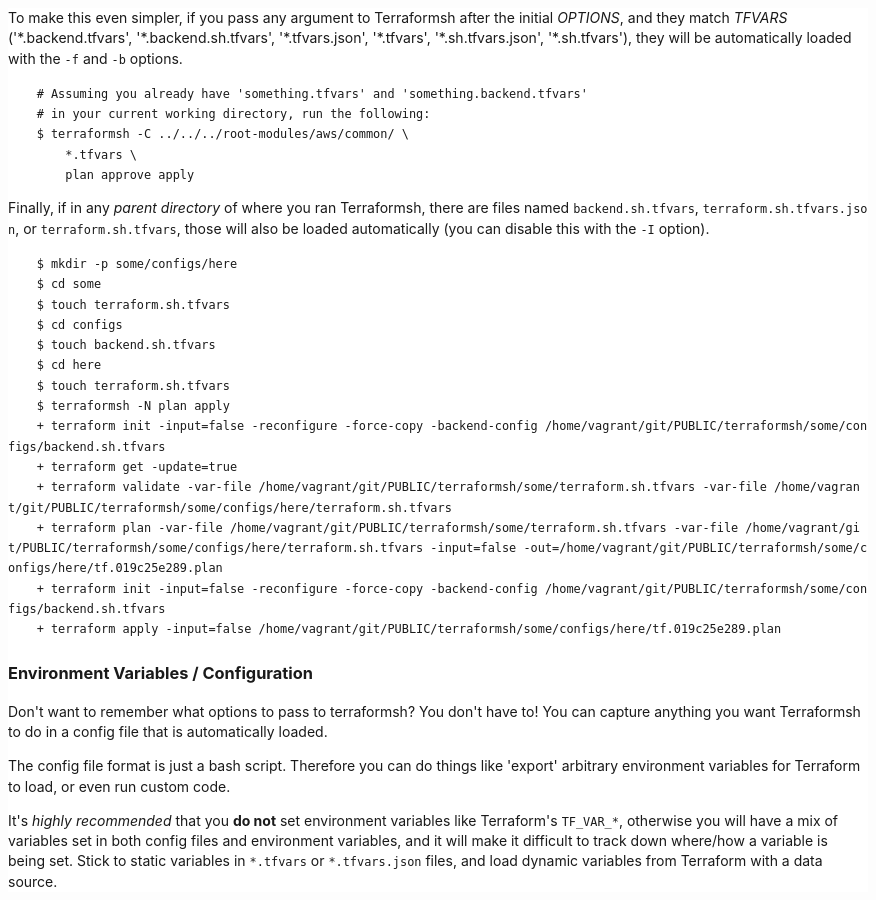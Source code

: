 
  To make this even simpler, if you pass any argument to Terraformsh after the 
  initial *OPTIONS*, and they match *TFVARS* ('\*.backend.tfvars', '\*.backend.sh.tfvars',
  '\*.tfvars.json', '\*.tfvars', '\*.sh.tfvars.json', '\*.sh.tfvars'), they will
  be automatically loaded with the `-f` and `-b` options.

        # Assuming you already have 'something.tfvars' and 'something.backend.tfvars'
        # in your current working directory, run the following:
        $ terraformsh -C ../../../root-modules/aws/common/ \
            *.tfvars \
            plan approve apply


  Finally, if in any *parent directory* of where you ran Terraformsh, there are
  files named `backend.sh.tfvars`, `terraform.sh.tfvars.json`, or `terraform.sh.tfvars`,
  those will also be loaded automatically (you can disable this with the `-I` option).

        $ mkdir -p some/configs/here
        $ cd some
        $ touch terraform.sh.tfvars
        $ cd configs
        $ touch backend.sh.tfvars
        $ cd here
        $ touch terraform.sh.tfvars
        $ terraformsh -N plan apply
        + terraform init -input=false -reconfigure -force-copy -backend-config /home/vagrant/git/PUBLIC/terraformsh/some/configs/backend.sh.tfvars
        + terraform get -update=true
        + terraform validate -var-file /home/vagrant/git/PUBLIC/terraformsh/some/terraform.sh.tfvars -var-file /home/vagrant/git/PUBLIC/terraformsh/some/configs/here/terraform.sh.tfvars
        + terraform plan -var-file /home/vagrant/git/PUBLIC/terraformsh/some/terraform.sh.tfvars -var-file /home/vagrant/git/PUBLIC/terraformsh/some/configs/here/terraform.sh.tfvars -input=false -out=/home/vagrant/git/PUBLIC/terraformsh/some/configs/here/tf.019c25e289.plan
        + terraform init -input=false -reconfigure -force-copy -backend-config /home/vagrant/git/PUBLIC/terraformsh/some/configs/backend.sh.tfvars
        + terraform apply -input=false /home/vagrant/git/PUBLIC/terraformsh/some/configs/here/tf.019c25e289.plan


### Environment Variables / Configuration

  Don't want to remember what options to pass to terraformsh? You don't have to!
  You can capture anything you want Terraformsh to do in a config file that is
  automatically loaded.

  The config file format is just a bash script. Therefore you can do things like
  'export' arbitrary environment variables for Terraform to load, or even run
  custom code.

  It's *highly recommended* that you **do not** set environment variables like
  Terraform's `TF_VAR_*`, otherwise you will have a mix of variables set in both
  config files and environment variables, and it will make it difficult to track
  down where/how a variable is being set. Stick to static variables in
  `*.tfvars` or `*.tfvars.json` files, and load dynamic variables from Terraform
  with a data source.
